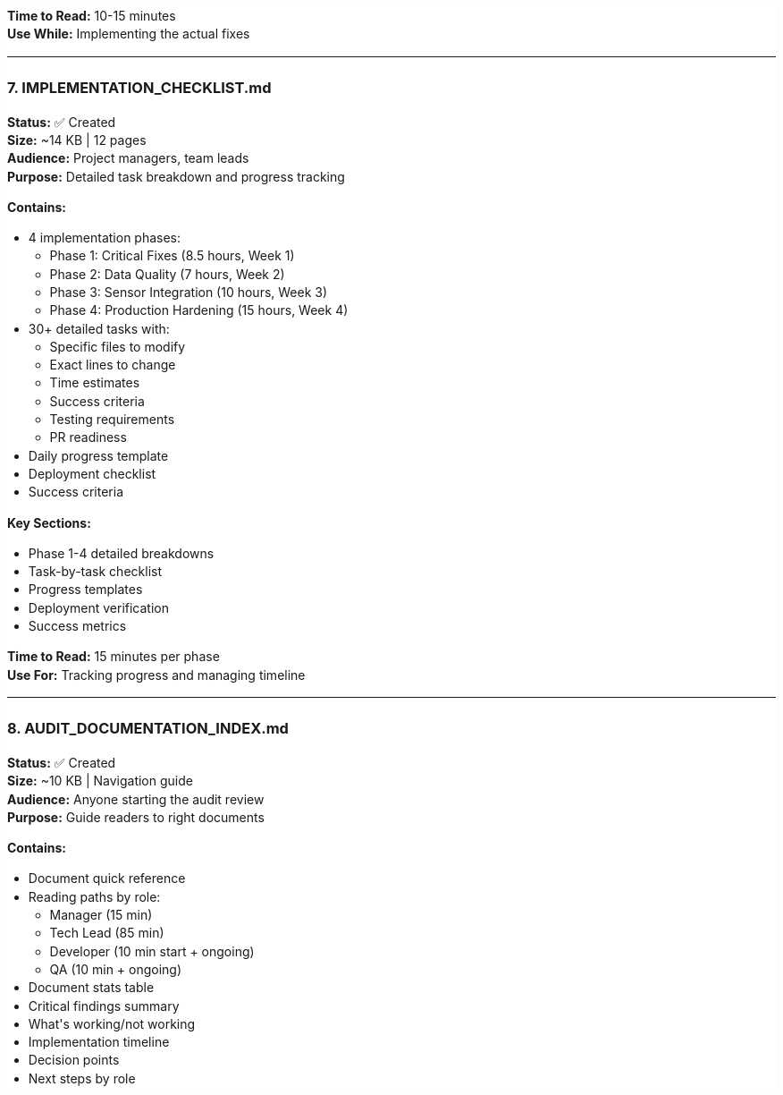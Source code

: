 **Time to Read:** 10-15 minutes  
**Use While:** Implementing the actual fixes

---

### 7. **IMPLEMENTATION_CHECKLIST.md**
**Status:** ✅ Created  
**Size:** ~14 KB | 12 pages  
**Audience:** Project managers, team leads  
**Purpose:** Detailed task breakdown and progress tracking

**Contains:**
- 4 implementation phases:
  - Phase 1: Critical Fixes (8.5 hours, Week 1)
  - Phase 2: Data Quality (7 hours, Week 2)
  - Phase 3: Sensor Integration (10 hours, Week 3)
  - Phase 4: Production Hardening (15 hours, Week 4)
- 30+ detailed tasks with:
  - Specific files to modify
  - Exact lines to change
  - Time estimates
  - Success criteria
  - Testing requirements
  - PR readiness
- Daily progress template
- Deployment checklist
- Success criteria

**Key Sections:**
- Phase 1-4 detailed breakdowns
- Task-by-task checklist
- Progress templates
- Deployment verification
- Success metrics

**Time to Read:** 15 minutes per phase  
**Use For:** Tracking progress and managing timeline

---

### 8. **AUDIT_DOCUMENTATION_INDEX.md**
**Status:** ✅ Created  
**Size:** ~10 KB | Navigation guide  
**Audience:** Anyone starting the audit review  
**Purpose:** Guide readers to right documents

**Contains:**
- Document quick reference
- Reading paths by role:
  - Manager (15 min)
  - Tech Lead (85 min)
  - Developer (10 min start + ongoing)
  - QA (10 min + ongoing)
- Document stats table
- Critical findings summary
- What's working/not working
- Implementation timeline
- Decision points
- Next steps by role
